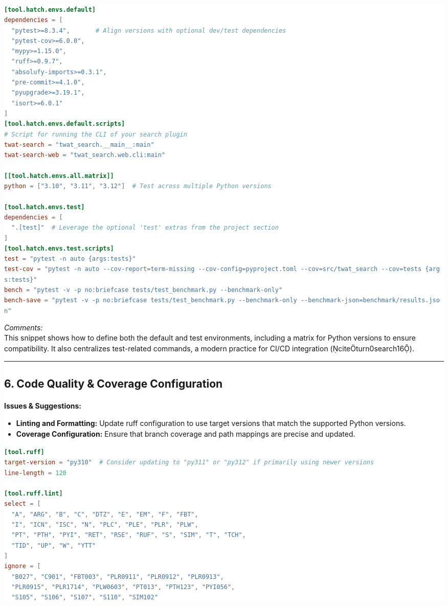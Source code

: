 ```toml
[tool.hatch.envs.default]
dependencies = [
  "pytest>=8.3.4",       # Align versions with optional dev/test dependencies
  "pytest-cov>=6.0.0",
  "mypy>=1.15.0",
  "ruff>=0.9.7",
  "absolufy-imports>=0.3.1",
  "pre-commit>=4.1.0",
  "pyupgrade>=3.19.1",
  "isort>=6.0.1"
]
[tool.hatch.envs.default.scripts]
# Script for running the CLI of your search plugin
twat-search = "twat_search.__main__:main"
twat-search-web = "twat_search.web.cli:main"

[[tool.hatch.envs.all.matrix]]
python = ["3.10", "3.11", "3.12"]  # Test across multiple Python versions

[tool.hatch.envs.test]
dependencies = [
  ".[test]"  # Leverage the optional 'test' extras from the project section
]
[tool.hatch.envs.test.scripts]
test = "pytest -n auto {args:tests}"
test-cov = "pytest -n auto --cov-report=term-missing --cov-config=pyproject.toml --cov=src/twat_search --cov=tests {args:tests}"
bench = "pytest -v -p no:briefcase tests/test_benchmark.py --benchmark-only"
bench-save = "pytest -v -p no:briefcase tests/test_benchmark.py --benchmark-only --benchmark-json=benchmark/results.json"
```

*Comments:*  
This snippet shows how to define both the default and test environments, including a matrix for Python versions to ensure compatibility. It also centralizes test-related commands, a modern practice for CI/CD integration (citeturn0search16).

---

## 6. Code Quality & Coverage Configuration

**Issues & Suggestions:**
- **Linting and Formatting:** Update ruff configuration to use target versions that match the supported Python versions.
- **Coverage Configuration:** Ensure that branch coverage and path mappings are precise and updated.

```toml
[tool.ruff]
target-version = "py310"  # Consider updating to "py311" or "py312" if primarily using newer versions
line-length = 120

[tool.ruff.lint]
select = [
  "A", "ARG", "B", "C", "DTZ", "E", "EM", "F", "FBT",
  "I", "ICN", "ISC", "N", "PLC", "PLE", "PLR", "PLW",
  "PT", "PTH", "PYI", "RET", "RSE", "RUF", "S", "SIM", "T", "TCH",
  "TID", "UP", "W", "YTT"
]
ignore = [
  "B027", "C901", "FBT003", "PLR0911", "PLR0912", "PLR0913",
  "PLR0915", "PLR1714", "PLW0603", "PT013", "PTH123", "PYI056",
  "S105", "S106", "S107", "S110", "SIM102"
```